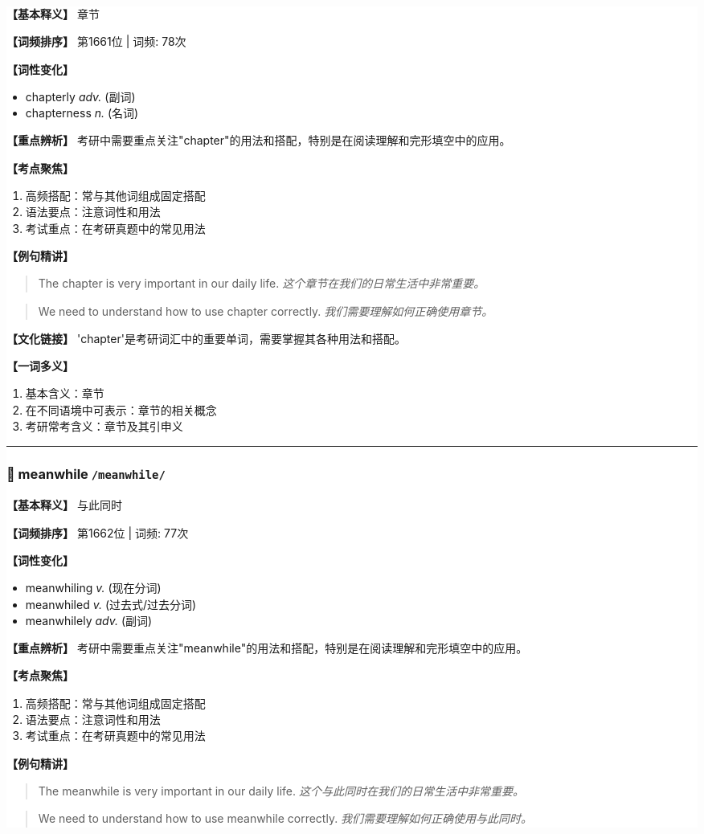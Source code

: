 **【基本释义】** 章节

**【词频排序】** 第1661位 | 词频: 78次

**【词性变化】**
- chapterly *adv.* (副词)
- chapterness *n.* (名词)

**【重点辨析】**
考研中需要重点关注"chapter"的用法和搭配，特别是在阅读理解和完形填空中的应用。

**【考点聚焦】**
1. 高频搭配：常与其他词组成固定搭配
2. 语法要点：注意词性和用法
3. 考试重点：在考研真题中的常见用法

**【例句精讲】**
> The chapter is very important in our daily life.
> *这个章节在我们的日常生活中非常重要。*

> We need to understand how to use chapter correctly.
> *我们需要理解如何正确使用章节。*

**【文化链接】**
'chapter'是考研词汇中的重要单词，需要掌握其各种用法和搭配。

**【一词多义】**
1. 基本含义：章节
2. 在不同语境中可表示：章节的相关概念
3. 考研常考含义：章节及其引申义

---
### 💫 meanwhile `/meanwhile/`

**【基本释义】** 与此同时

**【词频排序】** 第1662位 | 词频: 77次

**【词性变化】**
- meanwhiling *v.* (现在分词)
- meanwhiled *v.* (过去式/过去分词)
- meanwhilely *adv.* (副词)

**【重点辨析】**
考研中需要重点关注"meanwhile"的用法和搭配，特别是在阅读理解和完形填空中的应用。

**【考点聚焦】**
1. 高频搭配：常与其他词组成固定搭配
2. 语法要点：注意词性和用法
3. 考试重点：在考研真题中的常见用法

**【例句精讲】**
> The meanwhile is very important in our daily life.
> *这个与此同时在我们的日常生活中非常重要。*

> We need to understand how to use meanwhile correctly.
> *我们需要理解如何正确使用与此同时。*
